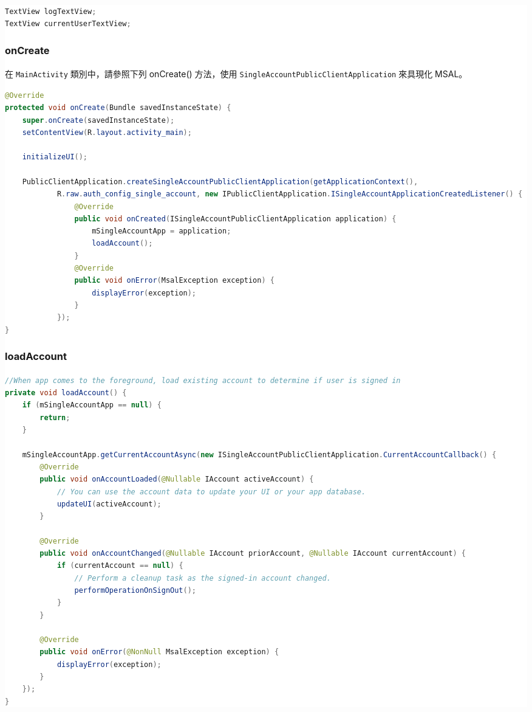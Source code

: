 ```java
TextView logTextView;
TextView currentUserTextView;
```

### <a name="oncreate"></a>onCreate
在 `MainActivity` 類別中，請參照下列 onCreate() 方法，使用 `SingleAccountPublicClientApplication` 來具現化 MSAL。

```java
@Override
protected void onCreate(Bundle savedInstanceState) {
    super.onCreate(savedInstanceState);
    setContentView(R.layout.activity_main);

    initializeUI();

    PublicClientApplication.createSingleAccountPublicClientApplication(getApplicationContext(),
            R.raw.auth_config_single_account, new IPublicClientApplication.ISingleAccountApplicationCreatedListener() {
                @Override
                public void onCreated(ISingleAccountPublicClientApplication application) {
                    mSingleAccountApp = application;
                    loadAccount();
                }
                @Override
                public void onError(MsalException exception) {
                    displayError(exception);
                }
            });
}
```

### <a name="loadaccount"></a>loadAccount

```java
//When app comes to the foreground, load existing account to determine if user is signed in
private void loadAccount() {
    if (mSingleAccountApp == null) {
        return;
    }

    mSingleAccountApp.getCurrentAccountAsync(new ISingleAccountPublicClientApplication.CurrentAccountCallback() {
        @Override
        public void onAccountLoaded(@Nullable IAccount activeAccount) {
            // You can use the account data to update your UI or your app database.
            updateUI(activeAccount);
        }

        @Override
        public void onAccountChanged(@Nullable IAccount priorAccount, @Nullable IAccount currentAccount) {
            if (currentAccount == null) {
                // Perform a cleanup task as the signed-in account changed.
                performOperationOnSignOut();
            }
        }

        @Override
        public void onError(@NonNull MsalException exception) {
            displayError(exception);
        }
    });
}
```

